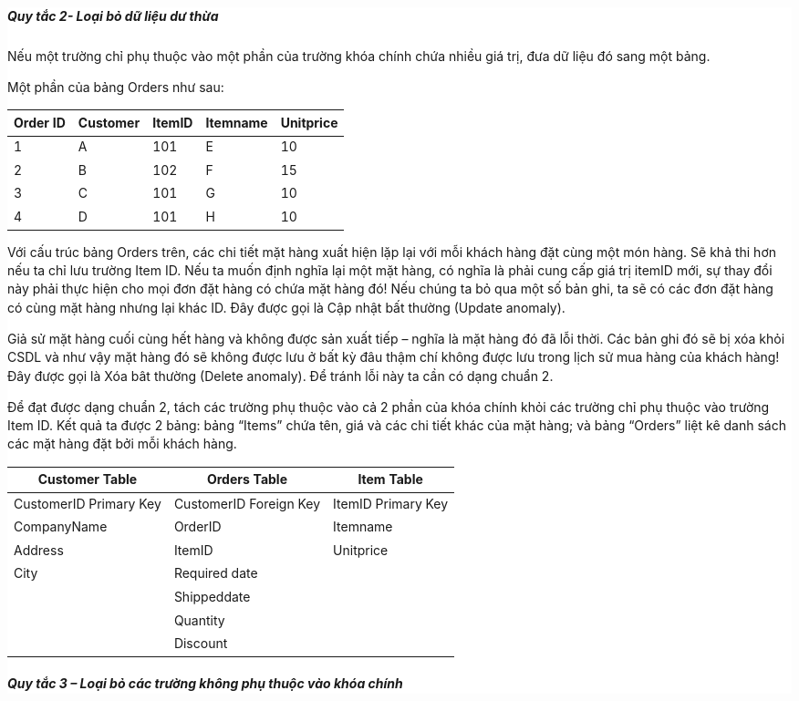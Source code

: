 
<a name="quytac2"></a>

##### Quy tắc 2- Loại bỏ dữ liệu dư thừa

Nếu một trường chỉ phụ thuộc vào một phần của trường khóa chính chứa nhiều giá trị, đưa dữ
liệu đó sang một bảng.

Một phần của bảng Orders như sau:


| Order ID | Customer   | ItemID     | Itemname | Unitprice |
| -------- | ---------- | ---------- | -------- | --------- |
| 1        | A          | 101        | E        | 10        |
| 2        | B          | 102        | F        | 15        |
| 3        | C          | 101        | G        | 10        |
| 4        | D          | 101        | H        | 10        |

Với cấu trúc bảng Orders trên, các chi tiết mặt hàng xuất hiện lặp lại với mỗi khách hàng đặt
cùng một món hàng. Sẽ khả thi hơn nếu ta chỉ lưu trường Item ID.
Nếu ta muốn định nghĩa lại một mặt hàng, có nghĩa là phải cung cấp giá trị itemID mới, sự thay
đổi này phải thực hiện cho mọi đơn đặt hàng có chứa mặt hàng đó! Nếu chúng ta bỏ qua một số
bản ghi, ta sẽ có các đơn đặt hàng có cùng mặt hàng nhưng lại khác ID. Đây được gọi là Cập
nhật bất thường (Update anomaly).

Giả sử mặt hàng cuối cùng hết hàng và không được sản xuất tiếp – nghĩa là mặt hàng đó đã lỗi
thời. Các bản ghi đó sẽ bị xóa khỏi CSDL và như vậy mặt hàng đó sẽ không được lưu ở bất kỳ
đâu thậm chí không được lưu trong lịch sử mua hàng của khách hàng! Đây được gọi là Xóa bât
thường (Delete anomaly). Để tránh lỗi này ta cần có dạng chuẩn 2.

Để đạt được dạng chuẩn 2, tách các trường phụ thuộc vào cả 2 phần của khóa chính khỏi các
trường chỉ phụ thuộc vào trường Item ID. Kết quả ta được 2 bảng: bảng “Items” chứa tên, giá và
các chi tiết khác của mặt hàng; và bảng “Orders” liệt kê danh sách các mặt hàng đặt bởi mỗi
khách hàng.

| Customer Table                   | Orders Table                     | Item Table                       |
| -------------------------------- | -------------------------------- | -------------------------------- |
| CustomerID        Primary Key    | CustomerID        Foreign Key    | ItemID        Primary Key        |
| CompanyName                      | OrderID                          | Itemname                         |
| Address                          | ItemID                           | Unitprice                        |
| City                             | Required date                    |
|                                  | Shippeddate                      |
|                                  | Quantity                         |
|                                  | Discount                         |

<a name="quytac3"></a>

##### Quy tắc 3 – Loại bỏ các trường không phụ thuộc vào khóa chính
